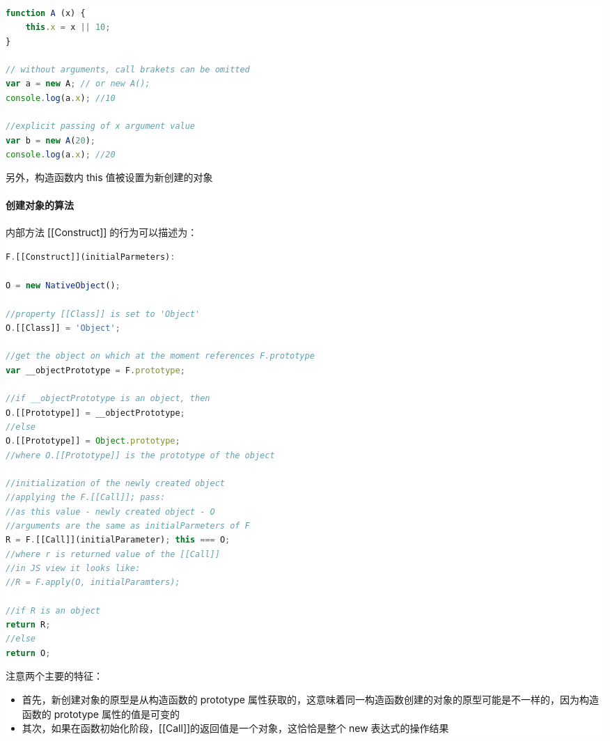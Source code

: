 ```javascript
function A (x) {
    this.x = x || 10;
}

// without arguments, call brakets can be omitted
var a = new A; // or new A();
console.log(a.x); //10

//explicit passing of x argument value
var b = new A(20);
console.log(a.x); //20
```
另外，构造函数内 this 值被设置为新创建的对象

#### 创建对象的算法
内部方法 [[Construct]] 的行为可以描述为：
```javascript
F.[[Construct]](initialParmeters):

O = new NativeObject();

//property [[Class]] is set to 'Object'
O.[[Class]] = 'Object';

//get the object on which at the moment references F.prototype
var __objectPrototype = F.prototype;

//if __objectPrototype is an object, then
O.[[Prototype]] = __objectPrototype;
//else
O.[[Prototype]] = Object.prototype;
//where O.[[Prototype]] is the prototype of the object

//initialization of the newly created object
//applying the F.[[Call]]; pass:
//as this value - newly created object - O
//arguments are the same as initialParmeters of F
R = F.[[Call]](initialParameter); this === O;
//where r is returned value of the [[Call]]
//in JS view it looks like:
//R = F.apply(O, initialParamters);

//if R is an object
return R;
//else
return O;
```
注意两个主要的特征：
- 首先，新创建对象的原型是从构造函数的 prototype 属性获取的，这意味着同一构造函数创建的对象的原型可能是不一样的，因为构造函数的 prototype 属性的值是可变的
- 其次，如果在函数初始化阶段，[[Call]]的返回值是一个对象，这恰恰是整个 new 表达式的操作结果
